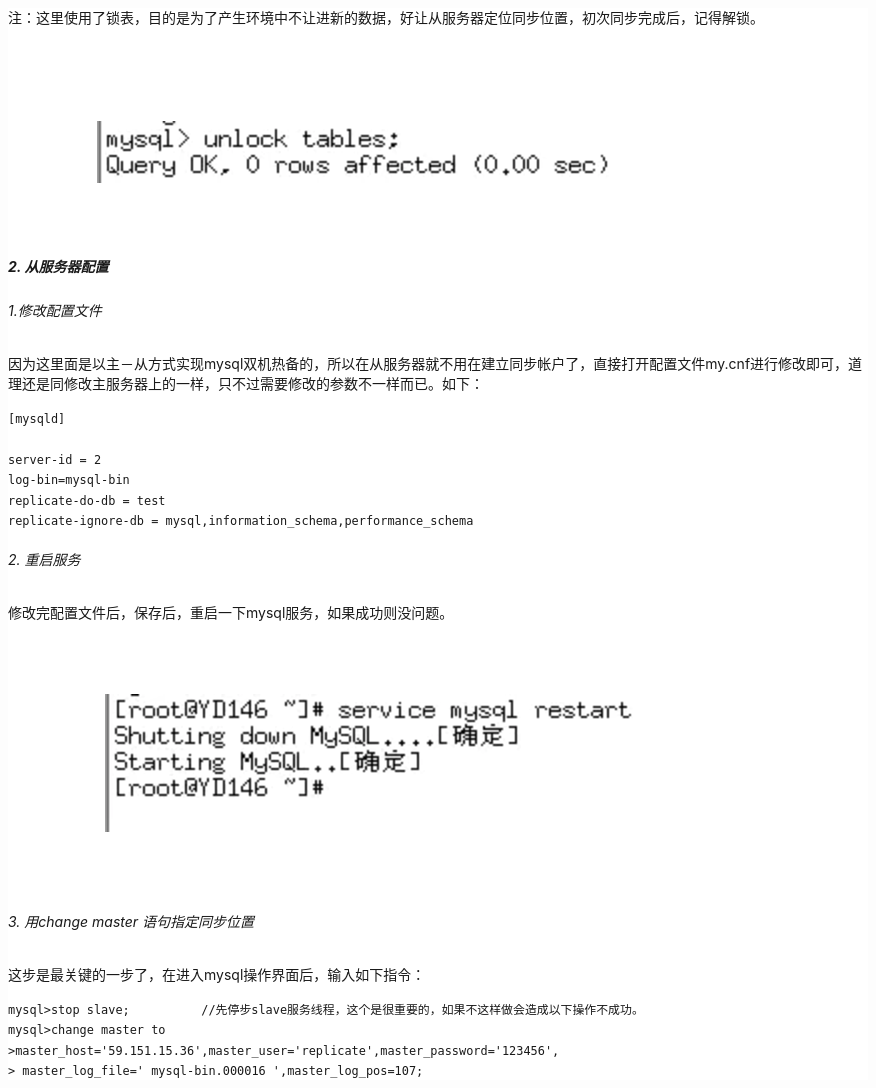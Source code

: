注：这里使用了锁表，目的是为了产生环境中不让进新的数据，好让从服务器定位同步位置，初次同步完成后，记得解锁。

![image-20220705172910615](mysql_%E9%AB%98%E5%8F%AF%E7%94%A8.assets/image-20220705172910615.png)



##### 2. 从服务器配置

###### 1.修改配置文件

因为这里面是以主－从方式实现mysql双机热备的，所以在从服务器就不用在建立同步帐户了，直接打开配置文件my.cnf进行修改即可，道理还是同修改主服务器上的一样，只不过需要修改的参数不一样而已。如下：

````mysql
[mysqld]

server-id = 2
log-bin=mysql-bin
replicate-do-db = test
replicate-ignore-db = mysql,information_schema,performance_schema
````

###### 2. 重启服务

修改完配置文件后，保存后，重启一下mysql服务，如果成功则没问题。

![image-20220705173131881](mysql_%E9%AB%98%E5%8F%AF%E7%94%A8.assets/image-20220705173131881.png)

###### 3. 用change master 语句指定同步位置

这步是最关键的一步了，在进入mysql操作界面后，输入如下指令：

```mysql
mysql>stop slave;          //先停步slave服务线程，这个是很重要的，如果不这样做会造成以下操作不成功。
mysql>change master to
>master_host='59.151.15.36',master_user='replicate',master_password='123456',
> master_log_file=' mysql-bin.000016 ',master_log_pos=107;
```
